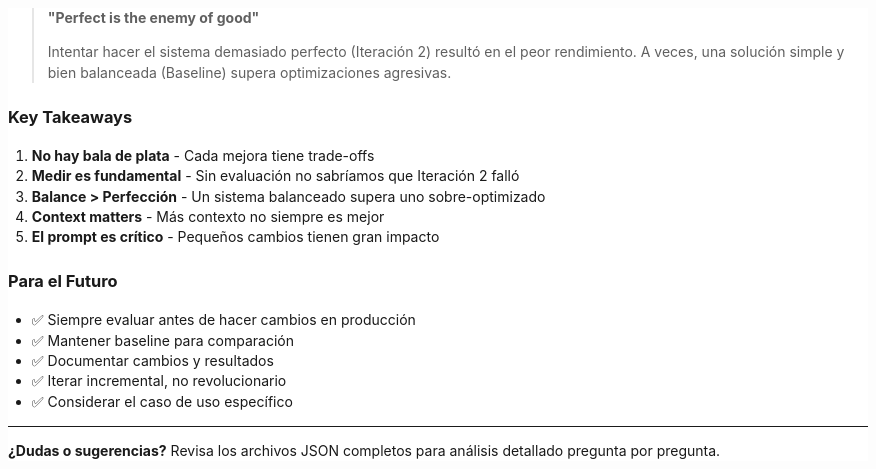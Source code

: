 > **"Perfect is the enemy of good"**
> 
> Intentar hacer el sistema demasiado perfecto (Iteración 2) resultó en el peor rendimiento. A veces, una solución simple y bien balanceada (Baseline) supera optimizaciones agresivas.

### Key Takeaways

1. **No hay bala de plata** - Cada mejora tiene trade-offs
2. **Medir es fundamental** - Sin evaluación no sabríamos que Iteración 2 falló
3. **Balance > Perfección** - Un sistema balanceado supera uno sobre-optimizado
4. **Context matters** - Más contexto no siempre es mejor
5. **El prompt es crítico** - Pequeños cambios tienen gran impacto

### Para el Futuro

- ✅ Siempre evaluar antes de hacer cambios en producción
- ✅ Mantener baseline para comparación
- ✅ Documentar cambios y resultados
- ✅ Iterar incremental, no revolucionario
- ✅ Considerar el caso de uso específico

---

**¿Dudas o sugerencias?** Revisa los archivos JSON completos para análisis detallado pregunta por pregunta.
